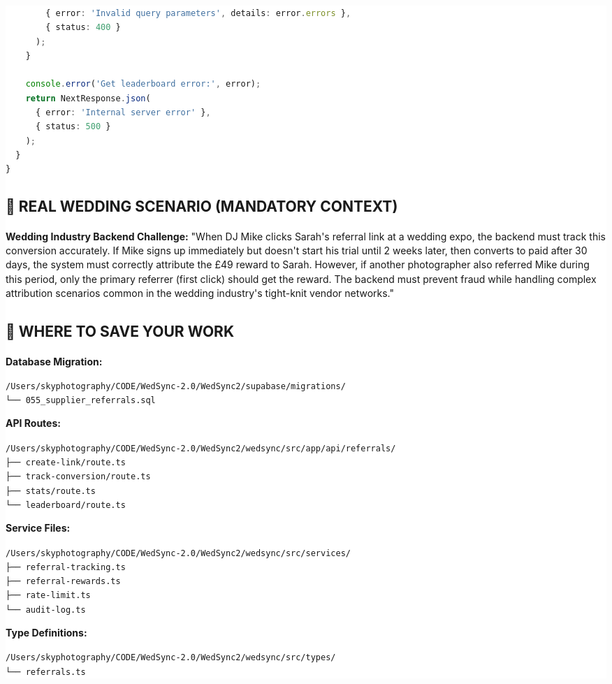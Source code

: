 ```typescript
        { error: 'Invalid query parameters', details: error.errors },
        { status: 400 }
      );
    }

    console.error('Get leaderboard error:', error);
    return NextResponse.json(
      { error: 'Internal server error' },
      { status: 500 }
    );
  }
}
```

## 🎯 REAL WEDDING SCENARIO (MANDATORY CONTEXT)

**Wedding Industry Backend Challenge:**
"When DJ Mike clicks Sarah's referral link at a wedding expo, the backend must track this conversion accurately. If Mike signs up immediately but doesn't start his trial until 2 weeks later, then converts to paid after 30 days, the system must correctly attribute the £49 reward to Sarah. However, if another photographer also referred Mike during this period, only the primary referrer (first click) should get the reward. The backend must prevent fraud while handling complex attribution scenarios common in the wedding industry's tight-knit vendor networks."

## 💾 WHERE TO SAVE YOUR WORK

**Database Migration:**
```
/Users/skyphotography/CODE/WedSync-2.0/WedSync2/supabase/migrations/
└── 055_supplier_referrals.sql
```

**API Routes:**
```
/Users/skyphotography/CODE/WedSync-2.0/WedSync2/wedsync/src/app/api/referrals/
├── create-link/route.ts
├── track-conversion/route.ts
├── stats/route.ts
└── leaderboard/route.ts
```

**Service Files:**
```
/Users/skyphotography/CODE/WedSync-2.0/WedSync2/wedsync/src/services/
├── referral-tracking.ts
├── referral-rewards.ts
├── rate-limit.ts
└── audit-log.ts
```

**Type Definitions:**
```
/Users/skyphotography/CODE/WedSync-2.0/WedSync2/wedsync/src/types/
└── referrals.ts
```
